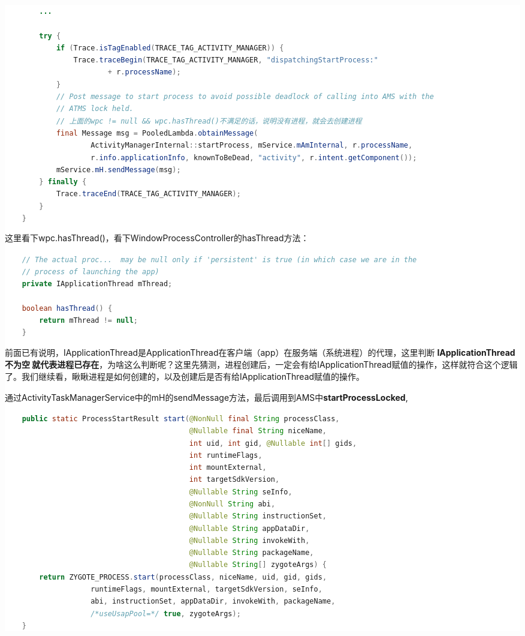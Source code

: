 ```java
        ...

        try {
            if (Trace.isTagEnabled(TRACE_TAG_ACTIVITY_MANAGER)) {
                Trace.traceBegin(TRACE_TAG_ACTIVITY_MANAGER, "dispatchingStartProcess:"
                        + r.processName);
            }
            // Post message to start process to avoid possible deadlock of calling into AMS with the
            // ATMS lock held.
            // 上面的wpc != null && wpc.hasThread()不满足的话，说明没有进程，就会去创建进程
            final Message msg = PooledLambda.obtainMessage(
                    ActivityManagerInternal::startProcess, mService.mAmInternal, r.processName,
                    r.info.applicationInfo, knownToBeDead, "activity", r.intent.getComponent());
            mService.mH.sendMessage(msg);
        } finally {
            Trace.traceEnd(TRACE_TAG_ACTIVITY_MANAGER);
        }
    }
```

这里看下wpc.hasThread\(\)，看下WindowProcessController的hasThread方法：

```java
    // The actual proc...  may be null only if 'persistent' is true (in which case we are in the
    // process of launching the app)
    private IApplicationThread mThread;

    boolean hasThread() {
        return mThread != null;
    }
```

前面已有说明，IApplicationThread是ApplicationThread在客户端（app）在服务端（系统进程）的代理，这里判断 **IApplicationThread不为空 就代表进程已存在**，为啥这么判断呢？这里先猜测，进程创建后，一定会有给IApplicationThread赋值的操作，这样就符合这个逻辑了。我们继续看，瞅瞅进程是如何创建的，以及创建后是否有给IApplicationThread赋值的操作。

通过ActivityTaskManagerService中的mH的sendMessage方法，最后调用到AMS中**startProcessLocked**,

```java
    public static ProcessStartResult start(@NonNull final String processClass,
                                           @Nullable final String niceName,
                                           int uid, int gid, @Nullable int[] gids,
                                           int runtimeFlags,
                                           int mountExternal,
                                           int targetSdkVersion,
                                           @Nullable String seInfo,
                                           @NonNull String abi,
                                           @Nullable String instructionSet,
                                           @Nullable String appDataDir,
                                           @Nullable String invokeWith,
                                           @Nullable String packageName,
                                           @Nullable String[] zygoteArgs) {
        return ZYGOTE_PROCESS.start(processClass, niceName, uid, gid, gids,
                    runtimeFlags, mountExternal, targetSdkVersion, seInfo,
                    abi, instructionSet, appDataDir, invokeWith, packageName,
                    /*useUsapPool=*/ true, zygoteArgs);
    }
```
